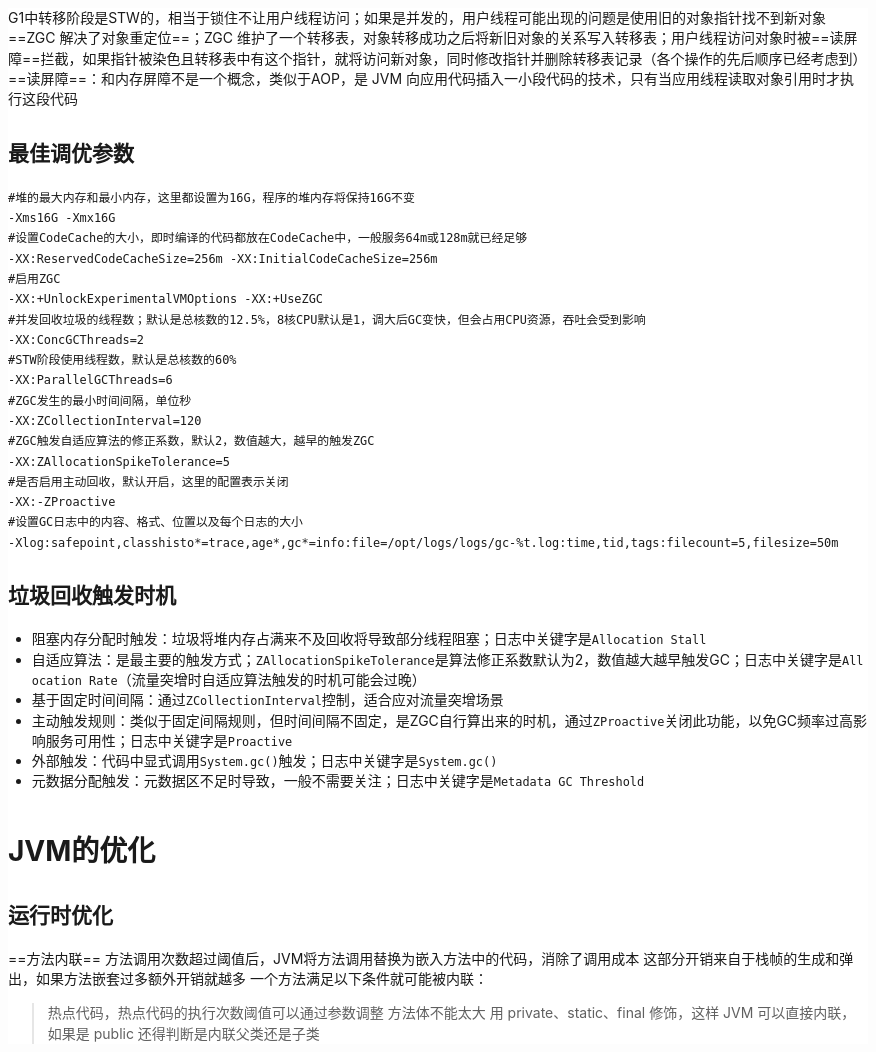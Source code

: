 G1中转移阶段是STW的，相当于锁住不让用户线程访问；如果是并发的，用户线程可能出现的问题是使用旧的对象指针找不到新对象
==ZGC 解决了对象重定位==；ZGC 维护了一个转移表，对象转移成功之后将新旧对象的关系写入转移表；用户线程访问对象时被==读屏障==拦截，如果指针被染色且转移表中有这个指针，就将访问新对象，同时修改指针并删除转移表记录（各个操作的先后顺序已经考虑到）
==读屏障==：和内存屏障不是一个概念，类似于AOP，是 JVM 向应用代码插入一小段代码的技术，只有当应用线程读取对象引用时才执行这段代码

## 最佳调优参数

```shell
#堆的最大内存和最小内存，这里都设置为16G，程序的堆内存将保持16G不变
-Xms16G -Xmx16G
#设置CodeCache的大小，即时编译的代码都放在CodeCache中，一般服务64m或128m就已经足够
-XX:ReservedCodeCacheSize=256m -XX:InitialCodeCacheSize=256m
#启用ZGC
-XX:+UnlockExperimentalVMOptions -XX:+UseZGC
#并发回收垃圾的线程数；默认是总核数的12.5%，8核CPU默认是1，调大后GC变快，但会占用CPU资源，吞吐会受到影响
-XX:ConcGCThreads=2
#STW阶段使用线程数，默认是总核数的60%
-XX:ParallelGCThreads=6
#ZGC发生的最小时间间隔，单位秒
-XX:ZCollectionInterval=120
#ZGC触发自适应算法的修正系数，默认2，数值越大，越早的触发ZGC
-XX:ZAllocationSpikeTolerance=5
#是否启用主动回收，默认开启，这里的配置表示关闭
-XX:-ZProactive
#设置GC日志中的内容、格式、位置以及每个日志的大小
-Xlog:safepoint,classhisto*=trace,age*,gc*=info:file=/opt/logs/logs/gc-%t.log:time,tid,tags:filecount=5,filesize=50m
```

## 垃圾回收触发时机

- 阻塞内存分配时触发：垃圾将堆内存占满来不及回收将导致部分线程阻塞；日志中关键字是`Allocation Stall`
- 自适应算法：是最主要的触发方式；`ZAllocationSpikeTolerance`是算法修正系数默认为2，数值越大越早触发GC；日志中关键字是`Allocation Rate`（流量突增时自适应算法触发的时机可能会过晚）
- 基于固定时间间隔：通过`ZCollectionInterval`控制，适合应对流量突增场景
- 主动触发规则：类似于固定间隔规则，但时间间隔不固定，是ZGC自行算出来的时机，通过`ZProactive`关闭此功能，以免GC频率过高影响服务可用性；日志中关键字是`Proactive`
- 外部触发：代码中显式调用`System.gc()`触发；日志中关键字是`System.gc()`
- 元数据分配触发：元数据区不足时导致，一般不需要关注；日志中关键字是`Metadata GC Threshold`

# JVM的优化

## 运行时优化

==方法内联==
方法调用次数超过阈值后，JVM将方法调用替换为嵌入方法中的代码，消除了调用成本
这部分开销来自于栈帧的生成和弹出，如果方法嵌套过多额外开销就越多
一个方法满足以下条件就可能被内联：

> 热点代码，热点代码的执行次数阈值可以通过参数调整
> 方法体不能太大
> 用 private、static、final 修饰，这样 JVM 可以直接内联，如果是 public 还得判断是内联父类还是子类
